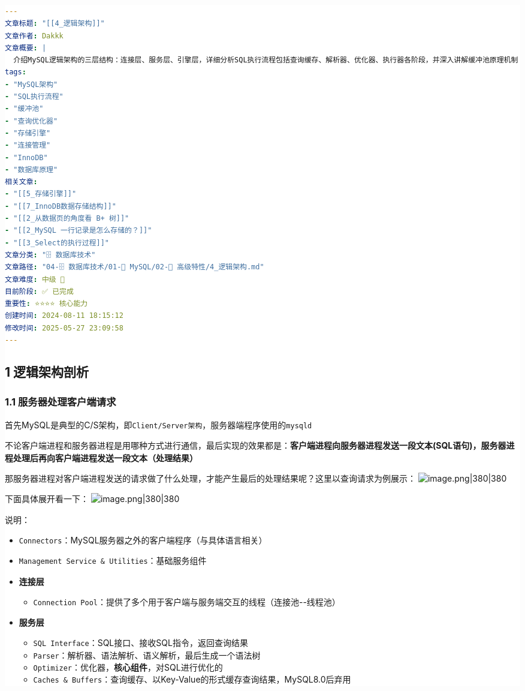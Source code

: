 ```yaml
---
文章标题: "[[4_逻辑架构]]" 
文章作者: Dakkk
文章概要: |
  介绍MySQL逻辑架构的三层结构：连接层、服务层、引擎层，详细分析SQL执行流程包括查询缓存、解析器、优化器、执行器各阶段，并深入讲解缓冲池原理机制
tags:
- "MySQL架构"
- "SQL执行流程"
- "缓冲池"
- "查询优化器"
- "存储引擎"
- "连接管理"
- "InnoDB"
- "数据库原理"
相关文章:
- "[[5_存储引擎]]"
- "[[7_InnoDB数据存储结构]]"
- "[[2_从数据页的角度看 B+ 树]]"
- "[[2_MySQL 一行记录是怎么存储的？]]"
- "[[3_Select的执行过程]]"
文章分类: "🗄️ 数据库技术"
文章路径: "04-🗄️ 数据库技术/01-🐬 MySQL/02-🚀 高级特性/4_逻辑架构.md"
文章难度: 中级 🌳
目前阶段: ✅ 已完成
重要性: ⭐⭐⭐⭐ 核心能力
创建时间: 2024-08-11 18:15:12
修改时间: 2025-05-27 23:09:58
---
```


## 1 逻辑架构剖析
### 1.1 服务器处理客户端请求

首先MySQL是典型的C/S架构，即`Client/Server架构`，服务器端程序使用的`mysqld`

不论客户端进程和服务器进程是用哪种方式进行通信，最后实现的效果都是：**客户端进程向服务器进程发送一段文本(SQL语句)，服务器进程处理后再向客户端进程发送一段文本（处理结果）**

那服务器进程对客户端进程发送的请求做了什么处理，才能产生最后的处理结果呢？这里以查询请求为例展示：
![image.png|380|380](https://my-obsidian-image.oss-cn-guangzhou.aliyuncs.com/2024/04/d3ba438316cc394f49df374f823aff75.png)

下面具体展开看一下：
![image.png|380|380](https://my-obsidian-image.oss-cn-guangzhou.aliyuncs.com/2024/04/66d7aba6aefd44b856341653749a6434.png)

说明：
- `Connectors`：MySQL服务器之外的客户端程序（与具体语言相关）
- `Management Service & Utilities`：基础服务组件

- **连接层**
	- `Connection Pool`：提供了多个用于客户端与服务端交互的线程（连接池--线程池）

- **服务层**
	- `SQL Interface`：SQL接口、接收SQL指令，返回查询结果
	- `Parser`：解析器、语法解析、语义解析，最后生成一个语法树
	- `Optimizer`：优化器，**核心组件**，对SQL进行优化的
	- `Caches & Buffers`：查询缓存、以Key-Value的形式缓存查询结果，MySQL8.0后弃用
